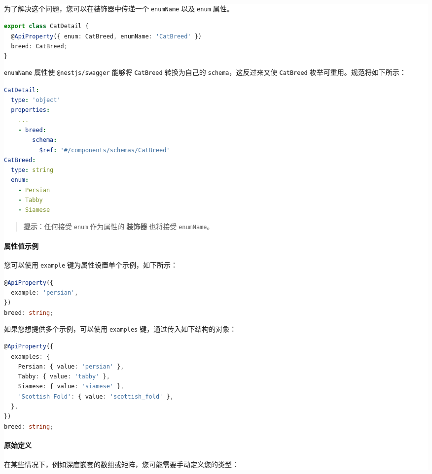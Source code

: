 为了解决这个问题，您可以在装饰器中传递一个 `enumName` 以及 `enum` 属性。

```typescript
export class CatDetail {
  @ApiProperty({ enum: CatBreed, enumName: 'CatBreed' })
  breed: CatBreed;
}
```

`enumName` 属性使 `@nestjs/swagger` 能够将 `CatBreed` 转换为自己的 `schema`，这反过来又使 `CatBreed` 枚举可重用。规范将如下所示：

```yaml
CatDetail:
  type: 'object'
  properties:
    ...
    - breed:
        schema:
          $ref: '#/components/schemas/CatBreed'
CatBreed:
  type: string
  enum:
    - Persian
    - Tabby
    - Siamese
```

> **提示**：任何接受 `enum` 作为属性的 **装饰器** 也将接受 `enumName`。

#### 属性值示例

您可以使用 `example` 键为属性设置单个示例，如下所示：

```typescript
@ApiProperty({
  example: 'persian',
})
breed: string;
```

如果您想提供多个示例，可以使用 `examples` 键，通过传入如下结构的对象：

```typescript
@ApiProperty({
  examples: {
    Persian: { value: 'persian' },
    Tabby: { value: 'tabby' },
    Siamese: { value: 'siamese' },
    'Scottish Fold': { value: 'scottish_fold' },
  },
})
breed: string;
```

#### 原始定义

在某些情况下，例如深度嵌套的数组或矩阵，您可能需要手动定义您的类型：
